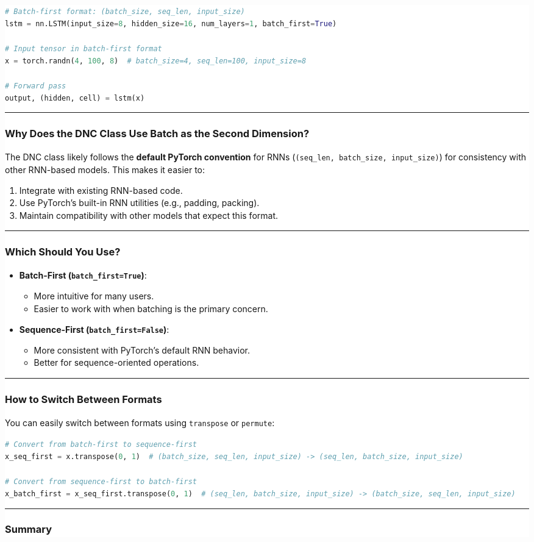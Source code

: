 ```python
# Batch-first format: (batch_size, seq_len, input_size)
lstm = nn.LSTM(input_size=8, hidden_size=16, num_layers=1, batch_first=True)

# Input tensor in batch-first format
x = torch.randn(4, 100, 8)  # batch_size=4, seq_len=100, input_size=8

# Forward pass
output, (hidden, cell) = lstm(x)
```


---

### **Why Does the DNC Class Use Batch as the Second Dimension?**

The DNC class likely follows the **default PyTorch convention** for RNNs (`(seq_len, batch_size, input_size)`) for consistency with other RNN-based models. This makes it easier to:
1. Integrate with existing RNN-based code.
2. Use PyTorch’s built-in RNN utilities (e.g., padding, packing).
3. Maintain compatibility with other models that expect this format.

---

### **Which Should You Use?**

- **Batch-First (`batch_first=True`)**:
  - More intuitive for many users.
  - Easier to work with when batching is the primary concern.

- **Sequence-First (`batch_first=False`)**:
  - More consistent with PyTorch’s default RNN behavior.
  - Better for sequence-oriented operations.

---

### **How to Switch Between Formats**

You can easily switch between formats using `transpose` or `permute`:

```python
# Convert from batch-first to sequence-first
x_seq_first = x.transpose(0, 1)  # (batch_size, seq_len, input_size) -> (seq_len, batch_size, input_size)

# Convert from sequence-first to batch-first
x_batch_first = x_seq_first.transpose(0, 1)  # (seq_len, batch_size, input_size) -> (batch_size, seq_len, input_size)
```


---

### **Summary**
